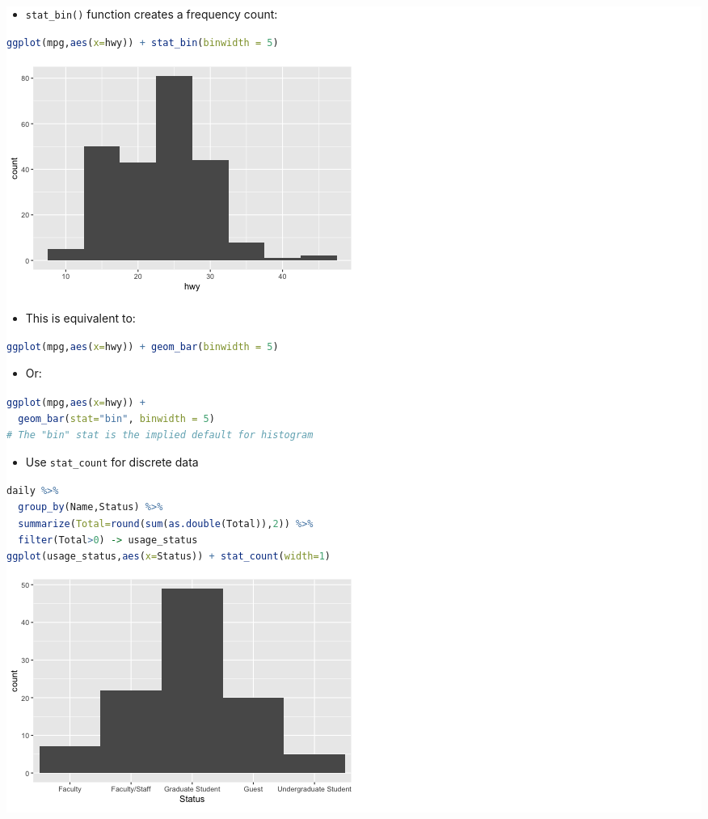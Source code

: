 
-  ```stat_bin()``` function creates a frequency count:


```r
ggplot(mpg,aes(x=hwy)) + stat_bin(binwidth = 5)
```

![plot of chunk stat_bin](figure/stat_bin-1.png)

- This is equivalent to:


```r
ggplot(mpg,aes(x=hwy)) + geom_bar(binwidth = 5)
```

- Or:


```r
ggplot(mpg,aes(x=hwy)) + 
  geom_bar(stat="bin", binwidth = 5) 
# The "bin" stat is the implied default for histogram
```

- Use ```stat_count``` for discrete data


```r
daily %>% 
  group_by(Name,Status) %>% 
  summarize(Total=round(sum(as.double(Total)),2)) %>% 
  filter(Total>0) -> usage_status
ggplot(usage_status,aes(x=Status)) + stat_count(width=1)
```

![plot of chunk stat_count](figure/stat_count-1.png)

